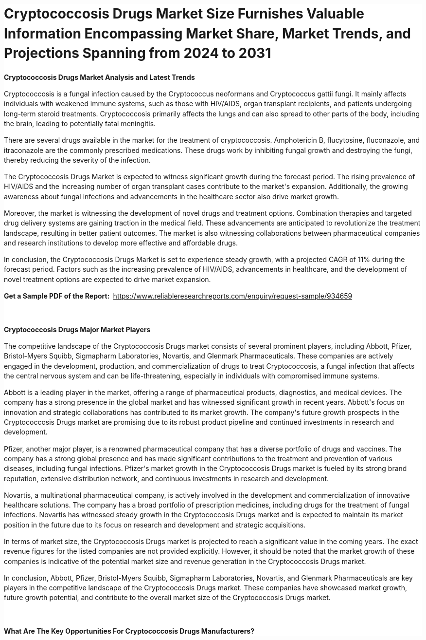 <p><h1>Cryptococcosis Drugs Market Size Furnishes Valuable Information Encompassing Market Share, Market Trends, and Projections Spanning from 2024 to 2031</h1></p><p><strong>Cryptococcosis Drugs Market Analysis and Latest Trends</strong></p>
<p><p>Cryptococcosis is a fungal infection caused by the Cryptococcus neoformans and Cryptococcus gattii fungi. It mainly affects individuals with weakened immune systems, such as those with HIV/AIDS, organ transplant recipients, and patients undergoing long-term steroid treatments. Cryptococcosis primarily affects the lungs and can also spread to other parts of the body, including the brain, leading to potentially fatal meningitis.</p><p>There are several drugs available in the market for the treatment of cryptococcosis. Amphotericin B, flucytosine, fluconazole, and itraconazole are the commonly prescribed medications. These drugs work by inhibiting fungal growth and destroying the fungi, thereby reducing the severity of the infection.</p><p>The Cryptococcosis Drugs Market is expected to witness significant growth during the forecast period. The rising prevalence of HIV/AIDS and the increasing number of organ transplant cases contribute to the market's expansion. Additionally, the growing awareness about fungal infections and advancements in the healthcare sector also drive market growth.</p><p>Moreover, the market is witnessing the development of novel drugs and treatment options. Combination therapies and targeted drug delivery systems are gaining traction in the medical field. These advancements are anticipated to revolutionize the treatment landscape, resulting in better patient outcomes. The market is also witnessing collaborations between pharmaceutical companies and research institutions to develop more effective and affordable drugs.</p><p>In conclusion, the Cryptococcosis Drugs Market is set to experience steady growth, with a projected CAGR of 11% during the forecast period. Factors such as the increasing prevalence of HIV/AIDS, advancements in healthcare, and the development of novel treatment options are expected to drive market expansion.</p></p>
<p><strong>Get a Sample PDF of the Report:&nbsp;</strong> <a href="https://www.reliableresearchreports.com/enquiry/request-sample/934659">https://www.reliableresearchreports.com/enquiry/request-sample/934659</a></p>
<p>&nbsp;</p>
<p><strong>Cryptococcosis Drugs Major Market Players</strong></p>
<p><p>The competitive landscape of the Cryptococcosis Drugs market consists of several prominent players, including Abbott, Pfizer, Bristol-Myers Squibb, Sigmapharm Laboratories, Novartis, and Glenmark Pharmaceuticals. These companies are actively engaged in the development, production, and commercialization of drugs to treat Cryptococcosis, a fungal infection that affects the central nervous system and can be life-threatening, especially in individuals with compromised immune systems.</p><p>Abbott is a leading player in the market, offering a range of pharmaceutical products, diagnostics, and medical devices. The company has a strong presence in the global market and has witnessed significant growth in recent years. Abbott's focus on innovation and strategic collaborations has contributed to its market growth. The company's future growth prospects in the Cryptococcosis Drugs market are promising due to its robust product pipeline and continued investments in research and development.</p><p>Pfizer, another major player, is a renowned pharmaceutical company that has a diverse portfolio of drugs and vaccines. The company has a strong global presence and has made significant contributions to the treatment and prevention of various diseases, including fungal infections. Pfizer's market growth in the Cryptococcosis Drugs market is fueled by its strong brand reputation, extensive distribution network, and continuous investments in research and development.</p><p>Novartis, a multinational pharmaceutical company, is actively involved in the development and commercialization of innovative healthcare solutions. The company has a broad portfolio of prescription medicines, including drugs for the treatment of fungal infections. Novartis has witnessed steady growth in the Cryptococcosis Drugs market and is expected to maintain its market position in the future due to its focus on research and development and strategic acquisitions.</p><p>In terms of market size, the Cryptococcosis Drugs market is projected to reach a significant value in the coming years. The exact revenue figures for the listed companies are not provided explicitly. However, it should be noted that the market growth of these companies is indicative of the potential market size and revenue generation in the Cryptococcosis Drugs market.</p><p>In conclusion, Abbott, Pfizer, Bristol-Myers Squibb, Sigmapharm Laboratories, Novartis, and Glenmark Pharmaceuticals are key players in the competitive landscape of the Cryptococcosis Drugs market. These companies have showcased market growth, future growth potential, and contribute to the overall market size of the Cryptococcosis Drugs market.</p></p>
<p>&nbsp;</p>
<p><strong>What Are The Key Opportunities For Cryptococcosis Drugs Manufacturers?</strong></p>